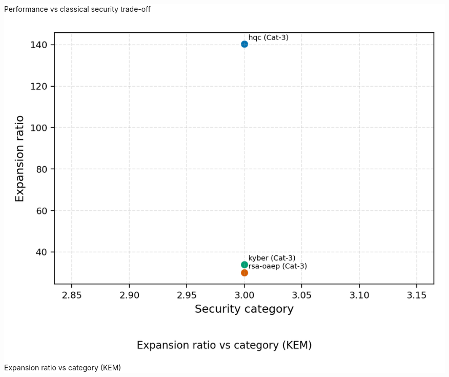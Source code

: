 Performance vs classical security trade-off

![20251007T091128Z/category_3/expansion_kem.png](20251007T091128Z/category_3/expansion_kem.png)

Expansion ratio vs category (KEM)
